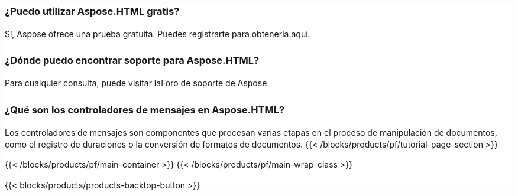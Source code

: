 ### ¿Puedo utilizar Aspose.HTML gratis?
 Sí, Aspose ofrece una prueba gratuita. Puedes registrarte para obtenerla.[aquí](https://releases.aspose.com/).
### ¿Dónde puedo encontrar soporte para Aspose.HTML?
Para cualquier consulta, puede visitar la[Foro de soporte de Aspose](https://forum.aspose.com/c/html/29).
### ¿Qué son los controladores de mensajes en Aspose.HTML?
Los controladores de mensajes son componentes que procesan varias etapas en el proceso de manipulación de documentos, como el registro de duraciones o la conversión de formatos de documentos.
{{< /blocks/products/pf/tutorial-page-section >}}

{{< /blocks/products/pf/main-container >}}
{{< /blocks/products/pf/main-wrap-class >}}

{{< blocks/products/products-backtop-button >}}
